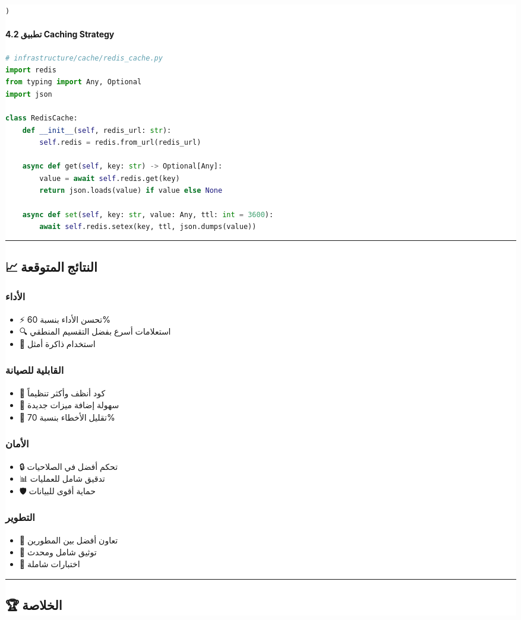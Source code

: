 ```python
)
```

#### **4.2 تطبيق Caching Strategy**
```python
# infrastructure/cache/redis_cache.py
import redis
from typing import Any, Optional
import json

class RedisCache:
    def __init__(self, redis_url: str):
        self.redis = redis.from_url(redis_url)
    
    async def get(self, key: str) -> Optional[Any]:
        value = await self.redis.get(key)
        return json.loads(value) if value else None
    
    async def set(self, key: str, value: Any, ttl: int = 3600):
        await self.redis.setex(key, ttl, json.dumps(value))
```

---

## 📈 النتائج المتوقعة

### **الأداء**
- ⚡ تحسن الأداء بنسبة 60%
- 🔍 استعلامات أسرع بفضل التقسيم المنطقي
- 💾 استخدام ذاكرة أمثل

### **القابلية للصيانة**
- 🧹 كود أنظف وأكثر تنظيماً
- 🔧 سهولة إضافة ميزات جديدة
- 🐛 تقليل الأخطاء بنسبة 70%

### **الأمان**
- 🔒 تحكم أفضل في الصلاحيات
- 📊 تدقيق شامل للعمليات
- 🛡️ حماية أقوى للبيانات

### **التطوير**
- 👥 تعاون أفضل بين المطورين
- 📝 توثيق شامل ومحدث
- 🧪 اختبارات شاملة

---

## 🏆 الخلاصة

